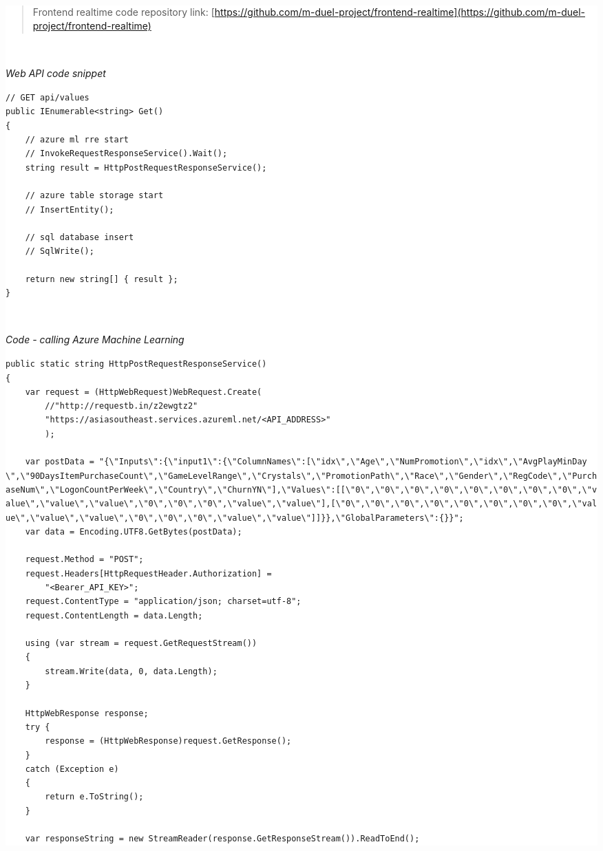 > Frontend realtime code repository link: [https://github.com/m-duel-project/frontend-realtime](https://github.com/m-duel-project/frontend-realtime)

<br/>

*Web API code snippet*  

```
// GET api/values
public IEnumerable<string> Get()
{
    // azure ml rre start
    // InvokeRequestResponseService().Wait();
    string result = HttpPostRequestResponseService();

    // azure table storage start
    // InsertEntity();

    // sql database insert
    // SqlWrite();

    return new string[] { result };
}
```

<br/>

*Code - calling Azure Machine Learning*  

```
public static string HttpPostRequestResponseService()
{
    var request = (HttpWebRequest)WebRequest.Create(
        //"http://requestb.in/z2ewgtz2"
        "https://asiasoutheast.services.azureml.net/<API_ADDRESS>"
        );

    var postData = "{\"Inputs\":{\"input1\":{\"ColumnNames\":[\"idx\",\"Age\",\"NumPromotion\",\"idx\",\"AvgPlayMinDay\",\"90DaysItemPurchaseCount\",\"GameLevelRange\",\"Crystals\",\"PromotionPath\",\"Race\",\"Gender\",\"RegCode\",\"PurchaseNum\",\"LogonCountPerWeek\",\"Country\",\"ChurnYN\"],\"Values\":[[\"0\",\"0\",\"0\",\"0\",\"0\",\"0\",\"0\",\"0\",\"value\",\"value\",\"value\",\"0\",\"0\",\"0\",\"value\",\"value\"],[\"0\",\"0\",\"0\",\"0\",\"0\",\"0\",\"0\",\"0\",\"value\",\"value\",\"value\",\"0\",\"0\",\"0\",\"value\",\"value\"]]}},\"GlobalParameters\":{}}";
    var data = Encoding.UTF8.GetBytes(postData);

    request.Method = "POST";
    request.Headers[HttpRequestHeader.Authorization] =
        "<Bearer_API_KEY>";
    request.ContentType = "application/json; charset=utf-8";
    request.ContentLength = data.Length;

    using (var stream = request.GetRequestStream())
    {
        stream.Write(data, 0, data.Length);
    }

    HttpWebResponse response;
    try {
        response = (HttpWebResponse)request.GetResponse();
    }
    catch (Exception e)
    {
        return e.ToString();
    }

    var responseString = new StreamReader(response.GetResponseStream()).ReadToEnd();

```